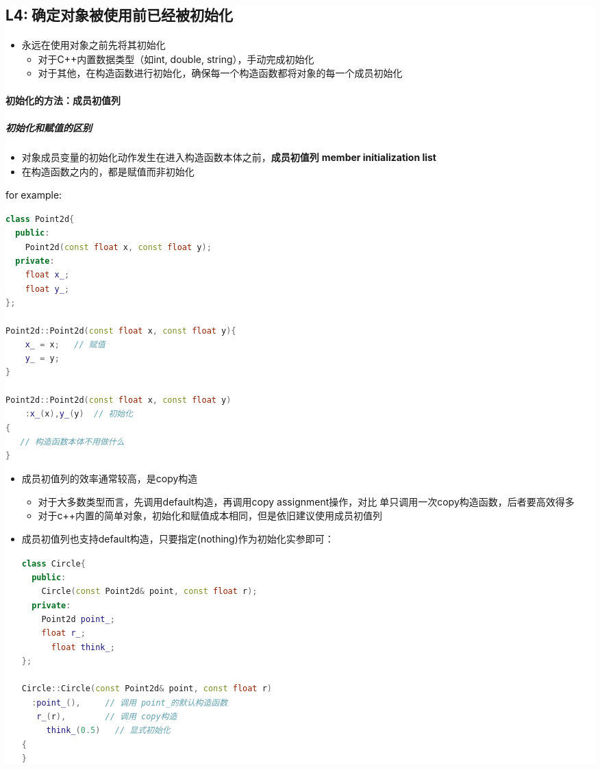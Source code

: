 ## L4: 确定对象被使用前已经被初始化

- 永远在使用对象之前先将其初始化
	- 对于C++内置数据类型（如int, double, string），手动完成初始化
	- 对于其他，在构造函数进行初始化，确保每一个构造函数都将对象的每一个成员初始化


#### 初始化的方法：成员初值列

##### 初始化和赋值的区别

- 对象成员变量的初始化动作发生在进入构造函数本体之前，**成员初值列**     **member initialization list**
- 在构造函数之内的，都是赋值而非初始化

for example:

```c++
class Point2d{
  public:
	Point2d(const float x, const float y);
  private:
    float x_;
    float y_;
};

Point2d::Point2d(const float x, const float y){
    x_ = x;   // 赋值
    y_ = y;
}

Point2d::Point2d(const float x, const float y)
   	:x_(x),y_(y)  // 初始化
{
   // 构造函数本体不用做什么       
}
```

- 成员初值列的效率通常较高，是copy构造

  - 对于大多数类型而言，先调用default构造，再调用copy assignment操作，对比  单只调用一次copy构造函数，后者要高效得多
  - 对于c++内置的简单对象，初始化和赋值成本相同，但是依旧建议使用成员初值列

- 成员初值列也支持default构造，只要指定(nothing)作为初始化实参即可：

  ```c++
  class Circle{
    public:
      Circle(const Point2d& point, const float r);
    private:
      Point2d point_;
      float r_;
     	float think_;
  };
  
  Circle::Circle(const Point2d& point, const float r)
  	:point_(),     // 调用 point_的默认构造函数
  	 r_(r),        // 调用 copy构造
       think_(0.5)   // 显式初始化
  {
  }
  ```
